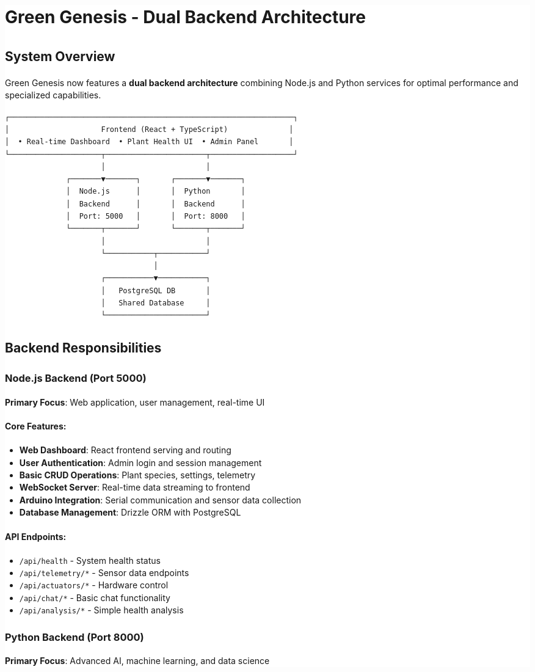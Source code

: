 # Green Genesis - Dual Backend Architecture

## System Overview

Green Genesis now features a **dual backend architecture** combining Node.js and Python services for optimal performance and specialized capabilities.

```
┌─────────────────────────────────────────────────────────────────┐
│                     Frontend (React + TypeScript)              │
│  • Real-time Dashboard  • Plant Health UI  • Admin Panel       │
└─────────────────────┬───────────────────────┬───────────────────┘
                      │                       │
              ┌───────▼───────┐       ┌───────▼───────┐
              │  Node.js      │       │  Python       │
              │  Backend      │       │  Backend      │
              │  Port: 5000   │       │  Port: 8000   │
              └───────┬───────┘       └───────┬───────┘
                      │                       │
                      └───────────┬───────────┘
                                  │
                      ┌───────────▼───────────┐
                      │   PostgreSQL DB       │
                      │   Shared Database     │
                      └───────────────────────┘
```

## Backend Responsibilities

### Node.js Backend (Port 5000)
**Primary Focus**: Web application, user management, real-time UI

#### Core Features:
- **Web Dashboard**: React frontend serving and routing
- **User Authentication**: Admin login and session management  
- **Basic CRUD Operations**: Plant species, settings, telemetry
- **WebSocket Server**: Real-time data streaming to frontend
- **Arduino Integration**: Serial communication and sensor data collection
- **Database Management**: Drizzle ORM with PostgreSQL

#### API Endpoints:
- `/api/health` - System health status
- `/api/telemetry/*` - Sensor data endpoints
- `/api/actuators/*` - Hardware control
- `/api/chat/*` - Basic chat functionality
- `/api/analysis/*` - Simple health analysis

### Python Backend (Port 8000)  
**Primary Focus**: Advanced AI, machine learning, and data science
